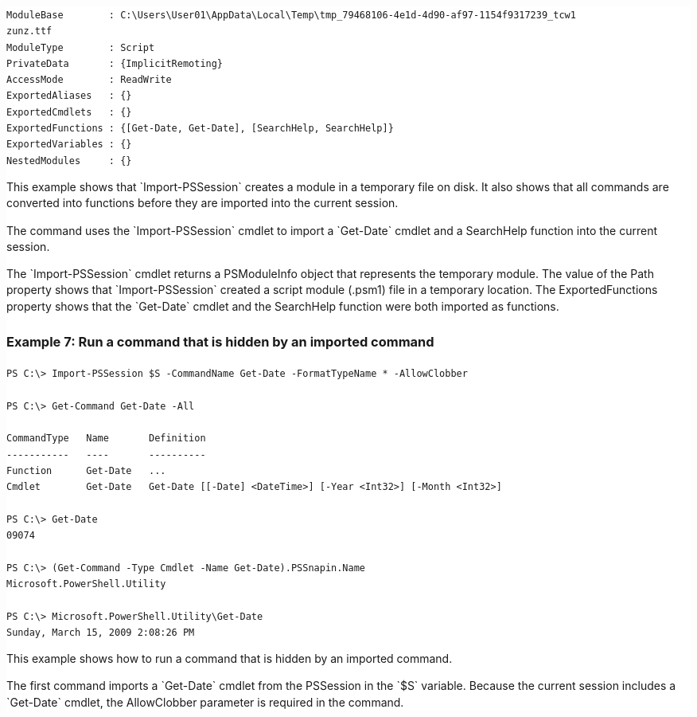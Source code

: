 ```
ModuleBase        : C:\Users\User01\AppData\Local\Temp\tmp_79468106-4e1d-4d90-af97-1154f9317239_tcw1
zunz.ttf
ModuleType        : Script
PrivateData       : {ImplicitRemoting}
AccessMode        : ReadWrite
ExportedAliases   : {}
ExportedCmdlets   : {}
ExportedFunctions : {[Get-Date, Get-Date], [SearchHelp, SearchHelp]}
ExportedVariables : {}
NestedModules     : {}
```

This example shows that \`Import-PSSession\` creates a module in a temporary file on disk.
It also shows that all commands are converted into functions before they are imported into the current session.

The command uses the \`Import-PSSession\` cmdlet to import a \`Get-Date\` cmdlet and a SearchHelp function into the current session.

The \`Import-PSSession\` cmdlet returns a PSModuleInfo object that represents the temporary module.
The value of the Path property shows that \`Import-PSSession\` created a script module (.psm1) file in a temporary location.
The ExportedFunctions property shows that the \`Get-Date\` cmdlet and the SearchHelp function were both imported as functions.

### Example 7: Run a command that is hidden by an imported command
```
PS C:\> Import-PSSession $S -CommandName Get-Date -FormatTypeName * -AllowClobber

PS C:\> Get-Command Get-Date -All

CommandType   Name       Definition
-----------   ----       ----------
Function      Get-Date   ...
Cmdlet        Get-Date   Get-Date [[-Date] <DateTime>] [-Year <Int32>] [-Month <Int32>]

PS C:\> Get-Date
09074

PS C:\> (Get-Command -Type Cmdlet -Name Get-Date).PSSnapin.Name
Microsoft.PowerShell.Utility

PS C:\> Microsoft.PowerShell.Utility\Get-Date
Sunday, March 15, 2009 2:08:26 PM
```

This example shows how to run a command that is hidden by an imported command.

The first command imports a \`Get-Date\` cmdlet from the PSSession in the \`$S\` variable.
Because the current session includes a \`Get-Date\` cmdlet, the AllowClobber parameter is required in the command.
